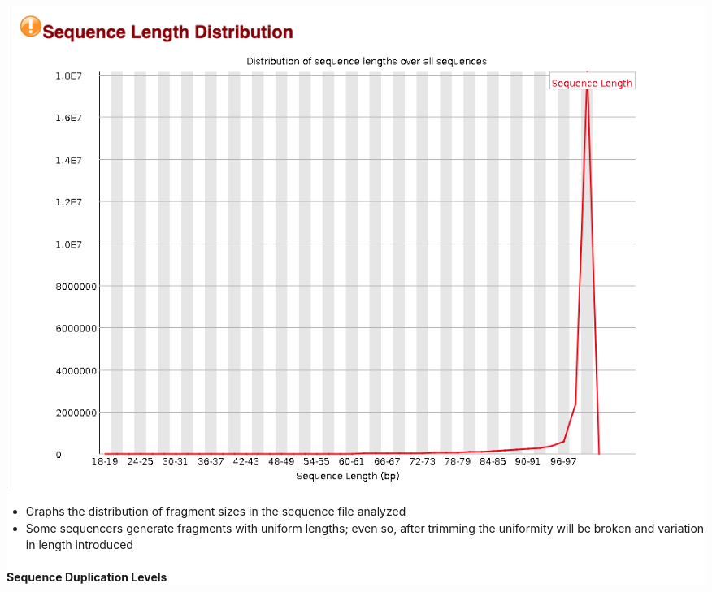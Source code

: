 <img src="./intro_to_quality_control_img/seq_len_dist.png" width="800">

* Graphs the distribution of fragment sizes in the sequence file analyzed
* Some sequencers generate fragments with uniform lengths; even so, after trimming the uniformity will be broken and variation in length introduced

#### Sequence Duplication Levels
